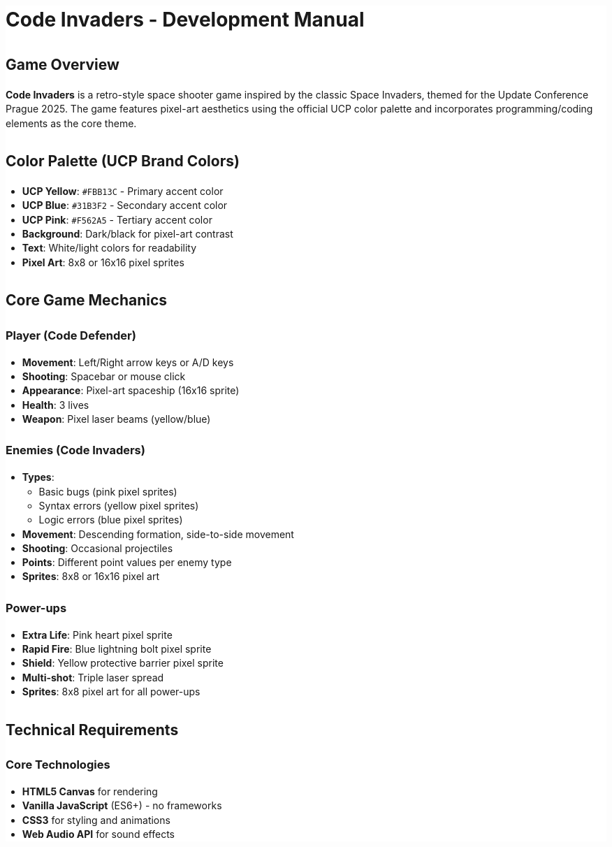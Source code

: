 # Code Invaders - Development Manual

## Game Overview
**Code Invaders** is a retro-style space shooter game inspired by the classic Space Invaders, themed for the Update Conference Prague 2025. The game features pixel-art aesthetics using the official UCP color palette and incorporates programming/coding elements as the core theme.

## Color Palette (UCP Brand Colors)
- **UCP Yellow**: `#FBB13C` - Primary accent color
- **UCP Blue**: `#31B3F2` - Secondary accent color  
- **UCP Pink**: `#F562A5` - Tertiary accent color
- **Background**: Dark/black for pixel-art contrast
- **Text**: White/light colors for readability
- **Pixel Art**: 8x8 or 16x16 pixel sprites

## Core Game Mechanics

### Player (Code Defender)
- **Movement**: Left/Right arrow keys or A/D keys
- **Shooting**: Spacebar or mouse click
- **Appearance**: Pixel-art spaceship (16x16 sprite)
- **Health**: 3 lives
- **Weapon**: Pixel laser beams (yellow/blue)

### Enemies (Code Invaders)
- **Types**: 
  - Basic bugs (pink pixel sprites)
  - Syntax errors (yellow pixel sprites) 
  - Logic errors (blue pixel sprites)
- **Movement**: Descending formation, side-to-side movement
- **Shooting**: Occasional projectiles
- **Points**: Different point values per enemy type
- **Sprites**: 8x8 or 16x16 pixel art

### Power-ups
- **Extra Life**: Pink heart pixel sprite
- **Rapid Fire**: Blue lightning bolt pixel sprite
- **Shield**: Yellow protective barrier pixel sprite
- **Multi-shot**: Triple laser spread
- **Sprites**: 8x8 pixel art for all power-ups

## Technical Requirements

### Core Technologies
- **HTML5 Canvas** for rendering
- **Vanilla JavaScript** (ES6+) - no frameworks
- **CSS3** for styling and animations
- **Web Audio API** for sound effects

